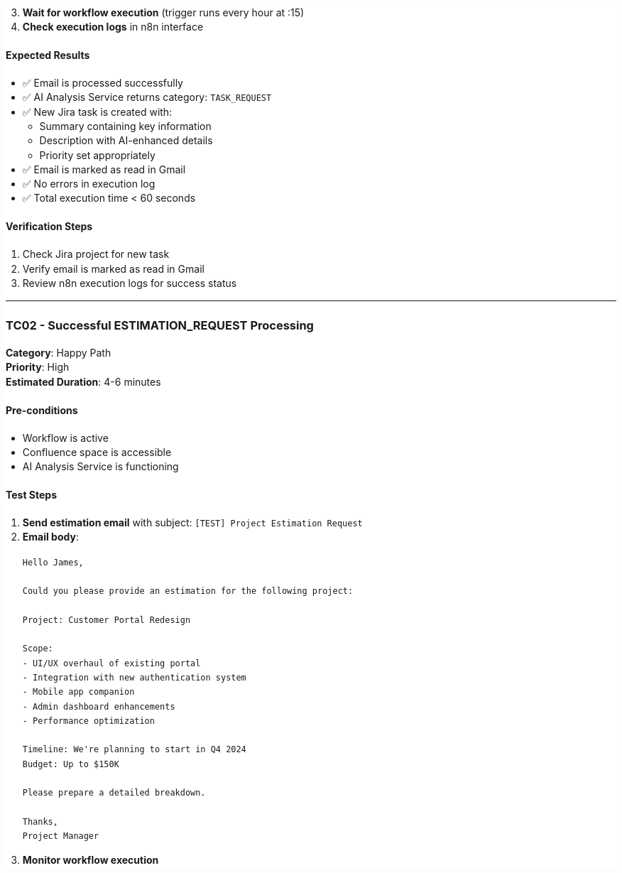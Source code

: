    ```
   ```
3. **Wait for workflow execution** (trigger runs every hour at :15)
4. **Check execution logs** in n8n interface

#### Expected Results
- ✅ Email is processed successfully
- ✅ AI Analysis Service returns category: `TASK_REQUEST`
- ✅ New Jira task is created with:
  - Summary containing key information
  - Description with AI-enhanced details
  - Priority set appropriately
- ✅ Email is marked as read in Gmail
- ✅ No errors in execution log
- ✅ Total execution time < 60 seconds

#### Verification Steps
1. Check Jira project for new task
2. Verify email is marked as read in Gmail
3. Review n8n execution logs for success status

---

### TC02 - Successful ESTIMATION_REQUEST Processing
**Category**: Happy Path  
**Priority**: High  
**Estimated Duration**: 4-6 minutes

#### Pre-conditions
- Workflow is active
- Confluence space is accessible
- AI Analysis Service is functioning

#### Test Steps
1. **Send estimation email** with subject: `[TEST] Project Estimation Request`
2. **Email body**:
   ```
   Hello James,
   
   Could you please provide an estimation for the following project:
   
   Project: Customer Portal Redesign
   
   Scope:
   - UI/UX overhaul of existing portal
   - Integration with new authentication system
   - Mobile app companion
   - Admin dashboard enhancements
   - Performance optimization
   
   Timeline: We're planning to start in Q4 2024
   Budget: Up to $150K
   
   Please prepare a detailed breakdown.
   
   Thanks,
   Project Manager
   ```
3. **Monitor workflow execution**
